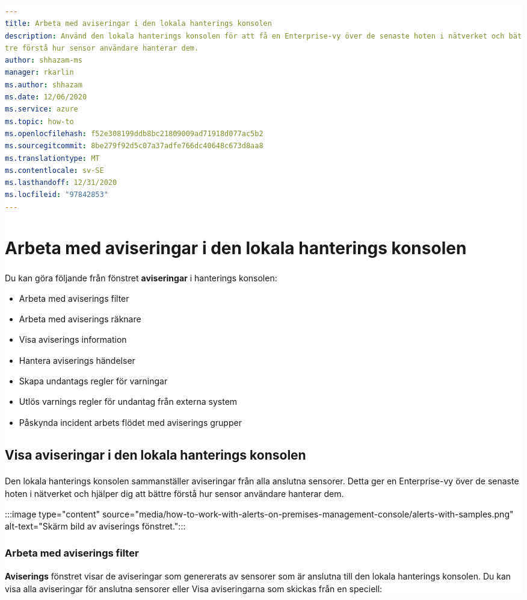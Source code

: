 ```yaml
---
title: Arbeta med aviseringar i den lokala hanterings konsolen
description: Använd den lokala hanterings konsolen för att få en Enterprise-vy över de senaste hoten i nätverket och bättre förstå hur sensor användare hanterar dem.
author: shhazam-ms
manager: rkarlin
ms.author: shhazam
ms.date: 12/06/2020
ms.service: azure
ms.topic: how-to
ms.openlocfilehash: f52e308199ddb8bc21809009ad71918d077ac5b2
ms.sourcegitcommit: 8be279f92d5c07a37adfe766dc40648c673d8aa8
ms.translationtype: MT
ms.contentlocale: sv-SE
ms.lasthandoff: 12/31/2020
ms.locfileid: "97842853"
---
```

# <a name="work-with-alerts-on-the-on-premises-management-console"></a>Arbeta med aviseringar i den lokala hanterings konsolen 

Du kan göra följande från fönstret **aviseringar** i hanterings konsolen:

- Arbeta med aviserings filter

- Arbeta med aviserings räknare

- Visa aviserings information

- Hantera aviserings händelser

- Skapa undantags regler för varningar

- Utlös varnings regler för undantag från externa system

- Påskynda incident arbets flödet med aviserings grupper

## <a name="view-alerts-in-the-on-premises-management-console"></a>Visa aviseringar i den lokala hanterings konsolen

Den lokala hanterings konsolen sammanställer aviseringar från alla anslutna sensorer. Detta ger en Enterprise-vy över de senaste hoten i nätverket och hjälper dig att bättre förstå hur sensor användare hanterar dem.

:::image type="content" source="media/how-to-work-with-alerts-on-premises-management-console/alerts-with-samples.png" alt-text="Skärm bild av aviserings fönstret.":::

### <a name="work-with-alert-filters"></a>Arbeta med aviserings filter

**Aviserings** fönstret visar de aviseringar som genererats av sensorer som är anslutna till den lokala hanterings konsolen. Du kan visa alla aviseringar för anslutna sensorer eller Visa aviseringarna som skickas från en speciell:
